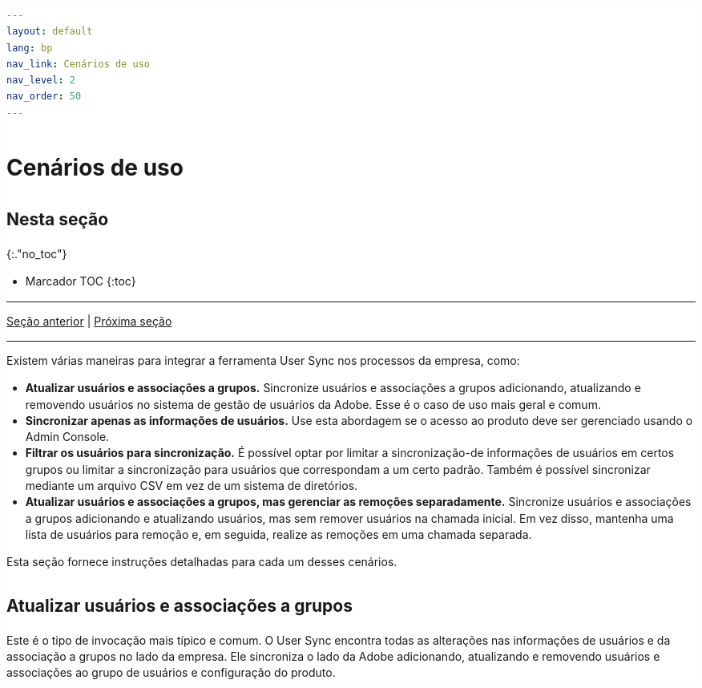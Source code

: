 ```yaml
---
layout: default
lang: bp
nav_link: Cenários de uso
nav_level: 2
nav_order: 50
---
```


# Cenários de uso

## Nesta seção
{:."no_toc"}

* Marcador TOC
{:toc}

---

[Seção anterior](command_parameters.md)  \| [Próxima seção](advanced_configuration.md)

---

Existem várias maneiras para integrar a ferramenta User Sync nos
processos da empresa, como:

* **Atualizar usuários e associações a grupos.** Sincronize usuários e associações a
grupos adicionando, atualizando e removendo usuários no sistema de gestão
de usuários da Adobe.  Esse é o caso de uso mais geral e comum.
* **Sincronizar apenas as informações de usuários.** Use esta abordagem se o acesso
ao produto deve ser gerenciado usando o Admin Console.
* **Filtrar os usuários para sincronização.** É possível optar por limitar a sincronização-de informações
de usuários em certos grupos ou limitar a sincronização para usuários que correspondam
a um certo padrão. Também é possível sincronizar mediante um arquivo CSV em vez de um
sistema de diretórios.
* **Atualizar usuários e associações a grupos, mas gerenciar as remoções
separadamente.** Sincronize usuários e associações a grupos adicionando e
atualizando usuários, mas sem remover usuários na chamada
inicial. Em vez disso, mantenha uma lista de usuários para remoção e, em seguida, realize
as remoções em uma chamada separada.

Esta seção fornece instruções detalhadas para cada um desses cenários.

## Atualizar usuários e associações a grupos

Este é o tipo de invocação mais típico e comum. O User Sync
encontra todas as alterações nas informações de usuários e da associação a grupos 
no lado da
empresa. Ele sincroniza o lado da Adobe adicionando, atualizando e removendo
usuários e associações ao grupo de usuários e configuração do produto.
